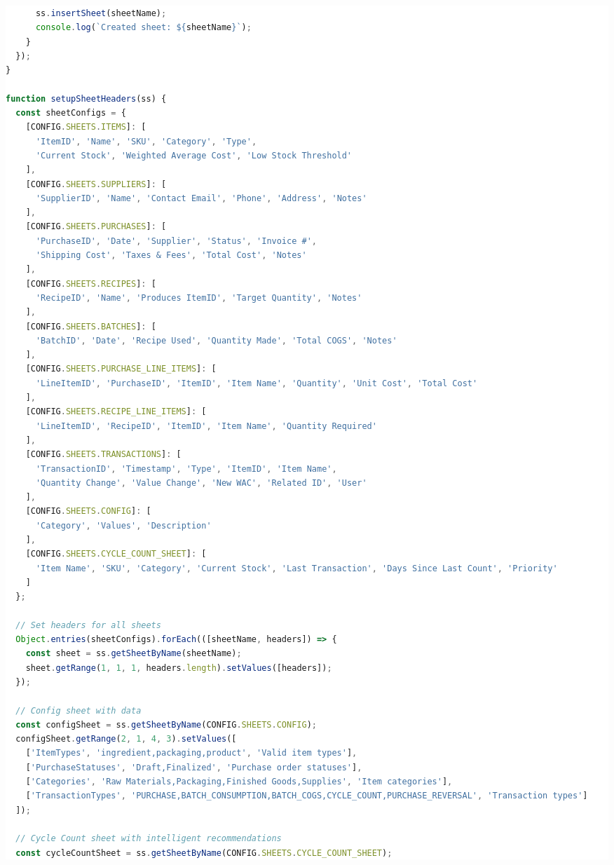 ```javascript
      ss.insertSheet(sheetName);
      console.log(`Created sheet: ${sheetName}`);
    }
  });
}

function setupSheetHeaders(ss) {
  const sheetConfigs = {
    [CONFIG.SHEETS.ITEMS]: [
      'ItemID', 'Name', 'SKU', 'Category', 'Type', 
      'Current Stock', 'Weighted Average Cost', 'Low Stock Threshold'
    ],
    [CONFIG.SHEETS.SUPPLIERS]: [
      'SupplierID', 'Name', 'Contact Email', 'Phone', 'Address', 'Notes'
    ],
    [CONFIG.SHEETS.PURCHASES]: [
      'PurchaseID', 'Date', 'Supplier', 'Status', 'Invoice #', 
      'Shipping Cost', 'Taxes & Fees', 'Total Cost', 'Notes'
    ],
    [CONFIG.SHEETS.RECIPES]: [
      'RecipeID', 'Name', 'Produces ItemID', 'Target Quantity', 'Notes'
    ],
    [CONFIG.SHEETS.BATCHES]: [
      'BatchID', 'Date', 'Recipe Used', 'Quantity Made', 'Total COGS', 'Notes'
    ],
    [CONFIG.SHEETS.PURCHASE_LINE_ITEMS]: [
      'LineItemID', 'PurchaseID', 'ItemID', 'Item Name', 'Quantity', 'Unit Cost', 'Total Cost'
    ],
    [CONFIG.SHEETS.RECIPE_LINE_ITEMS]: [
      'LineItemID', 'RecipeID', 'ItemID', 'Item Name', 'Quantity Required'
    ],
    [CONFIG.SHEETS.TRANSACTIONS]: [
      'TransactionID', 'Timestamp', 'Type', 'ItemID', 'Item Name', 
      'Quantity Change', 'Value Change', 'New WAC', 'Related ID', 'User'
    ],
    [CONFIG.SHEETS.CONFIG]: [
      'Category', 'Values', 'Description'
    ],
    [CONFIG.SHEETS.CYCLE_COUNT_SHEET]: [
      'Item Name', 'SKU', 'Category', 'Current Stock', 'Last Transaction', 'Days Since Last Count', 'Priority'
    ]
  };

  // Set headers for all sheets
  Object.entries(sheetConfigs).forEach(([sheetName, headers]) => {
    const sheet = ss.getSheetByName(sheetName);
    sheet.getRange(1, 1, 1, headers.length).setValues([headers]);
  });

  // Config sheet with data
  const configSheet = ss.getSheetByName(CONFIG.SHEETS.CONFIG);
  configSheet.getRange(2, 1, 4, 3).setValues([
    ['ItemTypes', 'ingredient,packaging,product', 'Valid item types'],
    ['PurchaseStatuses', 'Draft,Finalized', 'Purchase order statuses'],
    ['Categories', 'Raw Materials,Packaging,Finished Goods,Supplies', 'Item categories'],
    ['TransactionTypes', 'PURCHASE,BATCH_CONSUMPTION,BATCH_COGS,CYCLE_COUNT,PURCHASE_REVERSAL', 'Transaction types']
  ]);

  // Cycle Count sheet with intelligent recommendations
  const cycleCountSheet = ss.getSheetByName(CONFIG.SHEETS.CYCLE_COUNT_SHEET);

```